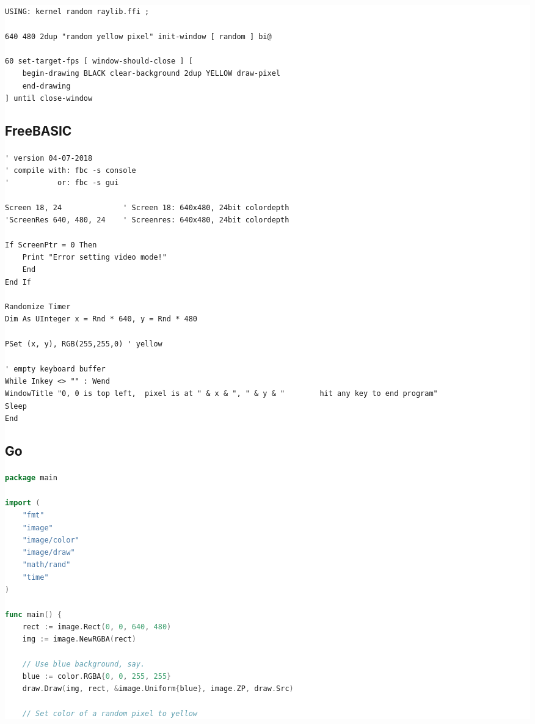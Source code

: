 ```factor
USING: kernel random raylib.ffi ;

640 480 2dup "random yellow pixel" init-window [ random ] bi@

60 set-target-fps [ window-should-close ] [
    begin-drawing BLACK clear-background 2dup YELLOW draw-pixel
    end-drawing
] until close-window
```



## FreeBASIC


```freebasic
' version 04-07-2018
' compile with: fbc -s console
'           or: fbc -s gui

Screen 18, 24              ' Screen 18: 640x480, 24bit colordepth
'ScreenRes 640, 480, 24    ' Screenres: 640x480, 24bit colordepth

If ScreenPtr = 0 Then
    Print "Error setting video mode!"
    End
End If

Randomize Timer
Dim As UInteger x = Rnd * 640, y = Rnd * 480

PSet (x, y), RGB(255,255,0) ' yellow

' empty keyboard buffer
While Inkey <> "" : Wend
WindowTitle "0, 0 is top left,  pixel is at " & x & ", " & y & "        hit any key to end program"
Sleep
End
```



## Go


```go
package main

import (
    "fmt"
    "image"
    "image/color"
    "image/draw"
    "math/rand"
    "time"
)

func main() {
    rect := image.Rect(0, 0, 640, 480)
    img := image.NewRGBA(rect)

    // Use blue background, say.
    blue := color.RGBA{0, 0, 255, 255}
    draw.Draw(img, rect, &image.Uniform{blue}, image.ZP, draw.Src)

    // Set color of a random pixel to yellow
```